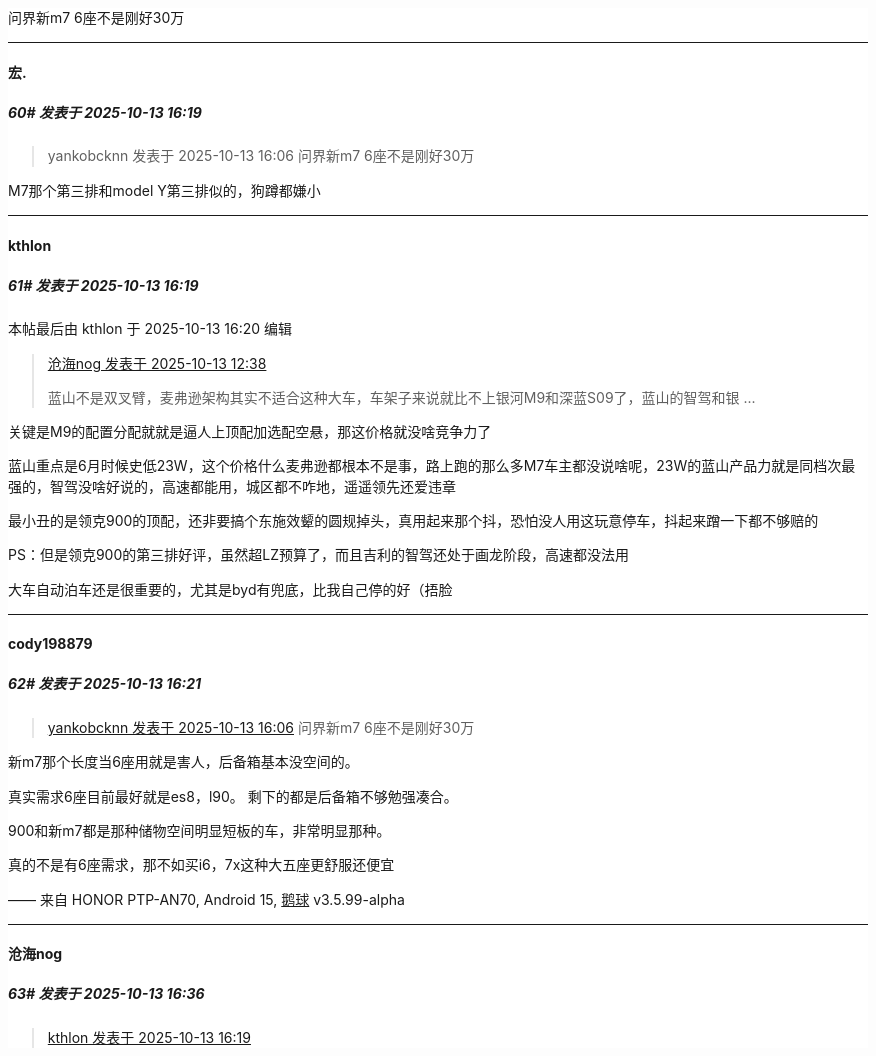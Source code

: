 问界新m7 6座不是刚好30万


*****

####  宏.  
##### 60#       发表于 2025-10-13 16:19

<blockquote>yankobcknn 发表于 2025-10-13 16:06
问界新m7 6座不是刚好30万</blockquote>
M7那个第三排和model Y第三排似的，狗蹲都嫌小

*****

####  kthlon  
##### 61#       发表于 2025-10-13 16:19

 本帖最后由 kthlon 于 2025-10-13 16:20 编辑 
<blockquote><a href="httphttps://stage1st.com/2b/forum.php?mod=redirect&amp;goto=findpost&amp;pid=68563628&amp;ptid=2264246" target="_blank">沧海nog 发表于 2025-10-13 12:38</a>

蓝山不是双叉臂，麦弗逊架构其实不适合这种大车，车架子来说就比不上银河M9和深蓝S09了，蓝山的智驾和银 ...</blockquote>
关键是M9的配置分配就就是逼人上顶配加选配空悬，那这价格就没啥竞争力了

蓝山重点是6月时候史低23W，这个价格什么麦弗逊都根本不是事，路上跑的那么多M7车主都没说啥呢，23W的蓝山产品力就是同档次最强的，智驾没啥好说的，高速都能用，城区都不咋地，遥遥领先还爱违章

最小丑的是领克900的顶配，还非要搞个东施效颦的圆规掉头，真用起来那个抖，恐怕没人用这玩意停车，抖起来蹭一下都不够赔的

PS：但是领克900的第三排好评，虽然超LZ预算了，而且吉利的智驾还处于画龙阶段，高速都没法用

大车自动泊车还是很重要的，尤其是byd有兜底，比我自己停的好（捂脸

*****

####  cody198879  
##### 62#       发表于 2025-10-13 16:21

<blockquote><a href="httphttps://stage1st.com/2b/forum.php?mod=redirect&amp;goto=findpost&amp;pid=68564740&amp;ptid=2264246" target="_blank">yankobcknn 发表于 2025-10-13 16:06</a>
问界新m7 6座不是刚好30万</blockquote>
新m7那个长度当6座用就是害人，后备箱基本没空间的。

真实需求6座目前最好就是es8，l90。
剩下的都是后备箱不够勉强凑合。

900和新m7都是那种储物空间明显短板的车，非常明显那种。

真的不是有6座需求，那不如买i6，7x这种大五座更舒服还便宜

—— 来自 HONOR PTP-AN70, Android 15, [鹅球](https://www.pgyer.com/xfPejhuq) v3.5.99-alpha


*****

####  沧海nog  
##### 63#       发表于 2025-10-13 16:36

<blockquote><a href="httphttps://stage1st.com/2b/forum.php?mod=redirect&amp;goto=findpost&amp;pid=68564818&amp;ptid=2264246" target="_blank">kthlon 发表于 2025-10-13 16:19</a>
